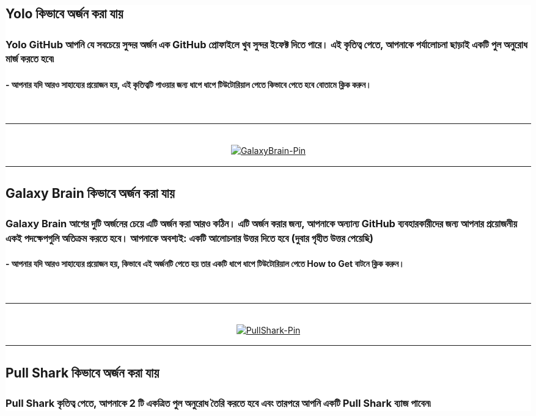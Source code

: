 ## Yolo কিভাবে অর্জন করা যায়

### Yolo GitHub আপনি যে সবচেয়ে সুন্দর অর্জন এক GitHub প্রোফাইলে খুব সুন্দর ইফেক্ট দিতে পারে। এই কৃতিত্ব পেতে, আপনাকে পর্যালোচনা ছাড়াই একটি পুল অনুরোধ মার্জ করতে হবে৷

#### - আপনার যদি আরও সাহায্যের প্রয়োজন হয়, এই কৃতিত্বটি পাওয়ার জন্য ধাপে ধাপে টিউটোরিয়াল পেতে কিভাবে পেতে হবে বোতামে ক্লিক করুন।

<div align="center"><a href="assets/steps-bn/README.yolo-bn.md"><img src="assets/img/btn.png" alt=""></a></div>
<hr>

<br>

<div align="center"  >
<a href="assets/steps-hin/README.galaxy-brain-hin.md">
<img width="296" src="assets/badges/GalaxyBrain.png" alt="GalaxyBrain-Pin">
</a>
</div>
<hr>

##  Galaxy Brain কিভাবে অর্জন করা যায় 

###  Galaxy Brain আগের দুটি অর্জনের চেয়ে এটি অর্জন করা আরও কঠিন। এটি অর্জন করার জন্য, আপনাকে অন্যান্য GitHub ব্যবহারকারীদের জন্য আপনার প্রয়োজনীয় একই পদক্ষেপগুলি অতিক্রম করতে হবে। আপনাকে অবশ্যই: একটি আলোচনার উত্তর দিতে হবে (দুবার গৃহীত উত্তর পেয়েছি)

#### - আপনার যদি আরও সাহায্যের প্রয়োজন হয়, কিভাবে এই অর্জনটি পেতে হয় তার একটি ধাপে ধাপে টিউটোরিয়াল পেতে How to Get বাটনে ক্লিক করুন।

<div align="center"><a href="assets/steps-bn/README.galaxy-brain-bn.md"><img src="assets/img/btn.png" alt=""></a></div>
<hr>

<br>

<div align="center"  >
<a href="assets/steps-hin/README.pull-shark-hin.md">
<img width="296" src="assets/badges/PullShark.png" alt="PullShark-Pin">
</a>
</div>
<hr>

## Pull Shark কিভাবে অর্জন করা যায়

### Pull Shark কৃতিত্ব পেতে, আপনাকে 2 টি একত্রিত পুল অনুরোধ তৈরি করতে হবে এবং তারপরে আপনি একটি Pull Shark ব্যাজ পাবেন৷
